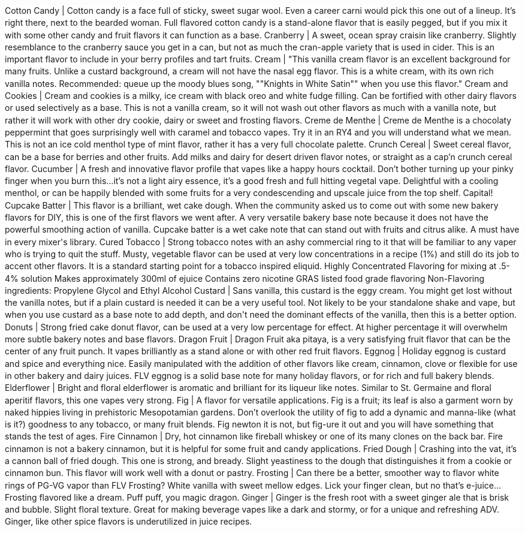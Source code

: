 Cotton Candy | Cotton candy is a face full of sticky, sweet sugar wool. Even a career carni would pick this one out of a lineup. It’s right there, next to the bearded woman. Full flavored cotton candy is a stand-alone flavor that is easily pegged, but if you mix it with some other candy and fruit flavors it can function as a base.
Cranberry | A sweet, ocean spray craisin like cranberry. Slightly resemblance to the cranberry sauce you get in a can, but not as much the cran-apple variety that is used in cider. This is an important flavor to include in your berry profiles and tart fruits.
Cream | "This vanilla cream flavor is an excellent background for many fruits. Unlike a custard background, a cream will not have the nasal egg flavor. This is a white cream, with its own rich vanilla notes. Recommended: queue up the moody blues song, ""Knights in White Satin"" when you use this flavor."
Cream and Cookies | Cream and cookies is a milky, ice cream with black oreo and white fudge filling. Can be fortified with other dairy flavors or used selectively as a base. This is not a vanilla cream, so it will not wash out other flavors as much with a vanilla note, but rather it will work with other dry cookie, dairy or sweet and frosting flavors.
Creme de Menthe | Creme de Menthe is a chocolaty peppermint that goes surprisingly well with caramel and tobacco vapes. Try it in an RY4 and you will understand what we mean. This is not an ice cold menthol type of mint flavor, rather it has a very full chocolate palette.
Crunch Cereal | Sweet cereal flavor, can be a base for berries and other fruits. Add milks and dairy for desert driven flavor notes, or straight as a cap’n crunch cereal flavor.
Cucumber | A fresh and innovative flavor profile that vapes like a happy hours cocktail. Don’t bother turning up your pinky finger when you burn this…it’s not a light airy essence, it’s a good fresh and full hitting vegetal vape. Delightful with a cooling menthol, or can be happily blended with some fruits for a very condescending and upscale juice from the top shelf. Capital!
Cupcake Batter | This flavor is a brilliant, wet cake dough. When the community asked us to come out with some new bakery flavors for DIY, this is one of the first flavors we went after. A very versatile bakery base note because it does not have the powerful smoothing action of vanilla. Cupcake batter is a wet cake note that can stand out with fruits and citrus alike. A must have in every mixer's library.
Cured Tobacco | Strong tobacco notes with an ashy commercial ring to it that will be familiar to any vaper who is trying to quit the stuff. Musty, vegetable flavor can be used at very low concentrations in a recipe (1%) and still do its job to accent other flavors. It is a standard starting point for a tobacco inspired eliquid. Highly Concentrated Flavoring for mixing at .5-4% solution Makes approximately 300ml of ejuice Contains zero nicotine GRAS listed food grade flavoring Non-Flavoring ingredients: Propylene Glycol and Ethyl Alcohol
Custard | Sans vanilla, this custard is the eggy cream. You might get lost without the vanilla notes, but if a plain custard is needed it can be a very useful tool. Not likely to be your standalone shake and vape, but when you use custard as a base note to add depth, and don't need the dominant effects of the vanilla, then this is a better option.
Donuts | Strong fried cake donut flavor, can be used at a very low percentage for effect. At higher percentage it will overwhelm more subtle bakery notes and base flavors.
Dragon Fruit | Dragon Fruit aka pitaya, is a very satisfying fruit flavor that can be the center of any fruit punch. It vapes brilliantly as a stand alone or with other red fruit flavors.
Eggnog | Holiday eggnog is custard and spice and everything nice. Easily manipulated with the addition of other flavors like cream, cinnamon, clove or flexible for use in other bakery and dairy juices. FLV eggnog is a solid base note for many holiday flavors, or for rich and full bakery blends.
Elderflower | Bright and floral elderflower is aromatic and brilliant for its liqueur like notes. Similar to St. Germaine and floral aperitif flavors, this one vapes very strong.
Fig | A flavor for versatile applications. Fig is a fruit; its leaf is also a garment worn by naked hippies living in prehistoric Mesopotamian gardens. Don’t overlook the utility of fig to add a dynamic and manna-like (what is it?) goodness to any tobacco, or many fruit blends. Fig newton it is not, but fig-ure it out and you will have something that stands the test of ages.
Fire Cinnamon | Dry, hot cinnamon like fireball whiskey or one of its many clones on the back bar. Fire cinnamon is not a bakery cinnamon, but it is helpful for some fruit and candy applications.
Fried Dough | Crashing into the vat, it’s a cannon ball of fried dough. This one is strong, and bready. Slight yeastiness to the dough that distinguishes it from a cookie or cinnamon bun. This flavor will work well with a donut or pastry.
Frosting | Can there be a better, smoother way to flavor white rings of PG-VG vapor than FLV Frosting? White vanilla with sweet mellow edges. Lick your finger clean, but no that’s e-juice… Frosting flavored like a dream. Puff puff, you magic dragon.
Ginger | Ginger is the fresh root with a sweet ginger ale that is brisk and bubble. Slight floral texture. Great for making beverage vapes like a dark and stormy, or for a unique and refreshing ADV. Ginger, like other spice flavors is underutilized in juice recipes.